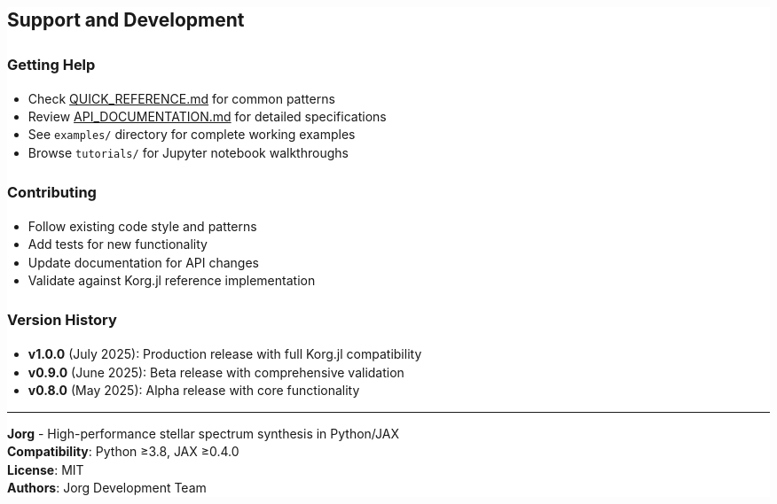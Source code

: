 ## Support and Development

### Getting Help
- Check [QUICK_REFERENCE.md](QUICK_REFERENCE.md) for common patterns
- Review [API_DOCUMENTATION.md](API_DOCUMENTATION.md) for detailed specifications
- See `examples/` directory for complete working examples
- Browse `tutorials/` for Jupyter notebook walkthroughs

### Contributing
- Follow existing code style and patterns
- Add tests for new functionality
- Update documentation for API changes
- Validate against Korg.jl reference implementation

### Version History
- **v1.0.0** (July 2025): Production release with full Korg.jl compatibility
- **v0.9.0** (June 2025): Beta release with comprehensive validation
- **v0.8.0** (May 2025): Alpha release with core functionality

---

**Jorg** - High-performance stellar spectrum synthesis in Python/JAX  
**Compatibility**: Python ≥3.8, JAX ≥0.4.0  
**License**: MIT  
**Authors**: Jorg Development Team